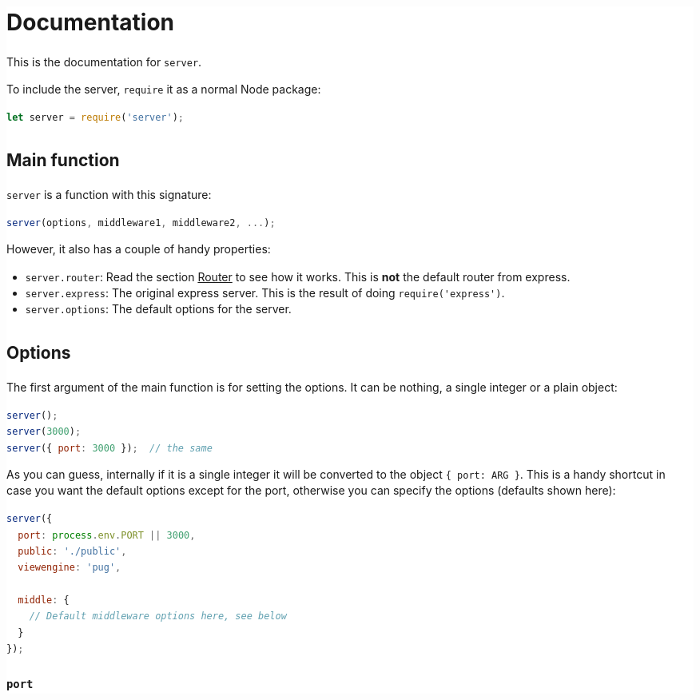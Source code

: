 # Documentation

This is the documentation for `server`.

To include the server, `require` it as a normal Node package:

```js
let server = require('server');
```


## Main function

`server` is a function with this signature:

```js
server(options, middleware1, middleware2, ...);
```

However, it also has a couple of handy properties:

- `server.router`: Read the section [Router](#router) to see how it works. This is **not** the default router from express.
- `server.express`: The original express server. This is the result of doing `require('express')`.
- `server.options`: The default options for the server.



## Options

The first argument of the main function is for setting the options. It can be nothing, a single integer or a plain object:

```js
server();
server(3000);
server({ port: 3000 });  // the same
```

As you can guess, internally if it is a single integer it will be converted to the object `{ port: ARG }`. This is a handy shortcut in case you want the default options except for the port, otherwise you can specify the options (defaults shown here):

```js
server({
  port: process.env.PORT || 3000,
  public: './public',
  viewengine: 'pug',

  middle: {
    // Default middleware options here, see below
  }
});
```

### `port`
